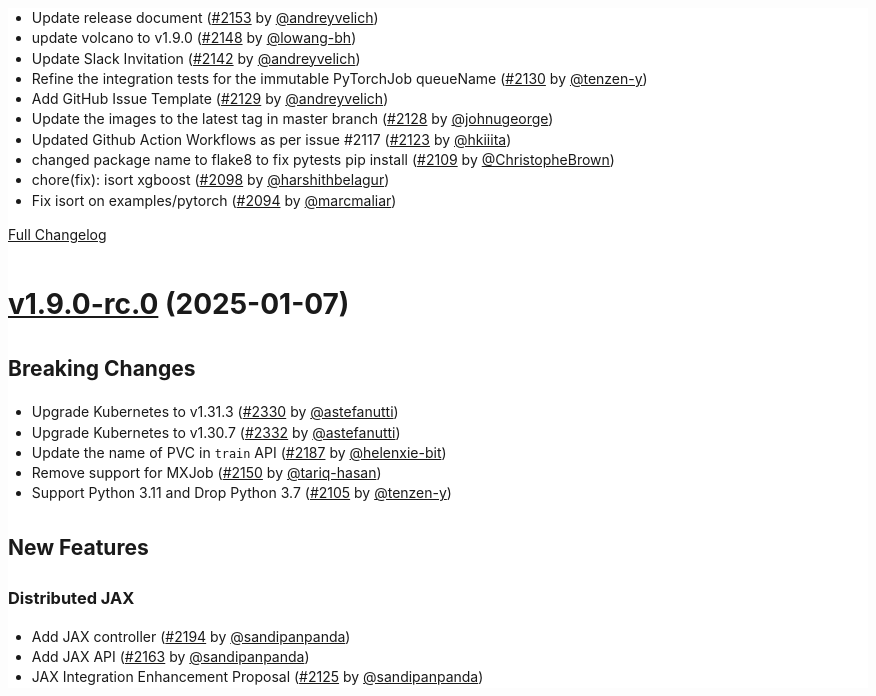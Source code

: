 - Update release document ([#2153](https://github.com/kubeflow/training-operator/pull/2153) by [@andreyvelich](https://github.com/andreyvelich))
- update volcano to v1.9.0 ([#2148](https://github.com/kubeflow/training-operator/pull/2148) by [@lowang-bh](https://github.com/lowang-bh))
- Update Slack Invitation ([#2142](https://github.com/kubeflow/training-operator/pull/2142) by [@andreyvelich](https://github.com/andreyvelich))
- Refine the integration tests for the immutable PyTorchJob queueName ([#2130](https://github.com/kubeflow/training-operator/pull/2130) by [@tenzen-y](https://github.com/tenzen-y))
- Add GitHub Issue Template ([#2129](https://github.com/kubeflow/training-operator/pull/2129) by [@andreyvelich](https://github.com/andreyvelich))
- Update the images to the latest tag in master branch ([#2128](https://github.com/kubeflow/training-operator/pull/2128) by [@johnugeorge](https://github.com/johnugeorge))
- Updated Github Action Workflows as per issue #2117 ([#2123](https://github.com/kubeflow/training-operator/pull/2123) by [@hkiiita](https://github.com/hkiiita))
- changed package name to flake8 to fix pytests pip install ([#2109](https://github.com/kubeflow/training-operator/pull/2109) by [@ChristopheBrown](https://github.com/ChristopheBrown))
- chore(fix): isort xgboost ([#2098](https://github.com/kubeflow/training-operator/pull/2098) by [@harshithbelagur](https://github.com/harshithbelagur))
- Fix isort on examples/pytorch ([#2094](https://github.com/kubeflow/training-operator/pull/2094) by [@marcmaliar](https://github.com/marcmaliar))

[Full Changelog](https://github.com/kubeflow/training-operator/compare/v1.8.1...v1.9.0)

# [v1.9.0-rc.0](https://github.com/kubeflow/training-operator/tree/v1.9.0-rc.0) (2025-01-07)

## Breaking Changes

- Upgrade Kubernetes to v1.31.3 ([#2330](https://github.com/kubeflow/training-operator/pull/2330) by [@astefanutti](https://github.com/astefanutti))
- Upgrade Kubernetes to v1.30.7 ([#2332](https://github.com/kubeflow/training-operator/pull/2332) by [@astefanutti](https://github.com/astefanutti))
- Update the name of PVC in `train` API ([#2187](https://github.com/kubeflow/training-operator/pull/2187) by [@helenxie-bit](https://github.com/helenxie-bit))
- Remove support for MXJob ([#2150](https://github.com/kubeflow/training-operator/pull/2150) by [@tariq-hasan](https://github.com/tariq-hasan))
- Support Python 3.11 and Drop Python 3.7 ([#2105](https://github.com/kubeflow/training-operator/pull/2105) by [@tenzen-y](https://github.com/tenzen-y))

## New Features

### Distributed JAX

- Add JAX controller ([#2194](https://github.com/kubeflow/training-operator/pull/2194) by [@sandipanpanda](https://github.com/sandipanpanda))
- Add JAX API ([#2163](https://github.com/kubeflow/training-operator/pull/2163) by [@sandipanpanda](https://github.com/sandipanpanda))
- JAX Integration Enhancement Proposal ([#2125](https://github.com/kubeflow/training-operator/pull/2125) by [@sandipanpanda](https://github.com/sandipanpanda))
